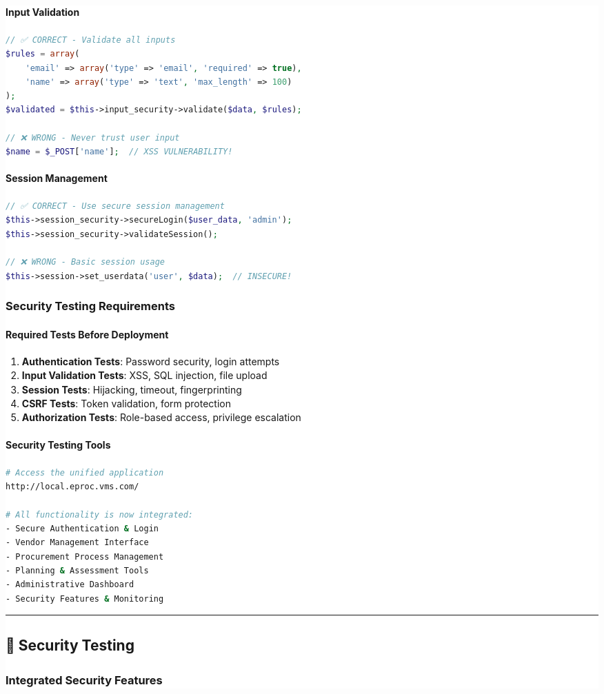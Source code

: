 #### **Input Validation**
```php
// ✅ CORRECT - Validate all inputs
$rules = array(
    'email' => array('type' => 'email', 'required' => true),
    'name' => array('type' => 'text', 'max_length' => 100)
);
$validated = $this->input_security->validate($data, $rules);

// ❌ WRONG - Never trust user input
$name = $_POST['name'];  // XSS VULNERABILITY!
```

#### **Session Management**
```php
// ✅ CORRECT - Use secure session management
$this->session_security->secureLogin($user_data, 'admin');
$this->session_security->validateSession();

// ❌ WRONG - Basic session usage
$this->session->set_userdata('user', $data);  // INSECURE!
```

### **Security Testing Requirements**

#### **Required Tests Before Deployment**
1. **Authentication Tests**: Password security, login attempts
2. **Input Validation Tests**: XSS, SQL injection, file upload
3. **Session Tests**: Hijacking, timeout, fingerprinting
4. **CSRF Tests**: Token validation, form protection
5. **Authorization Tests**: Role-based access, privilege escalation

#### **Security Testing Tools**
```bash
# Access the unified application
http://local.eproc.vms.com/

# All functionality is now integrated:
- Secure Authentication & Login
- Vendor Management Interface
- Procurement Process Management
- Planning & Assessment Tools
- Administrative Dashboard
- Security Features & Monitoring
```

---

## 🧪 Security Testing

### **Integrated Security Features**
